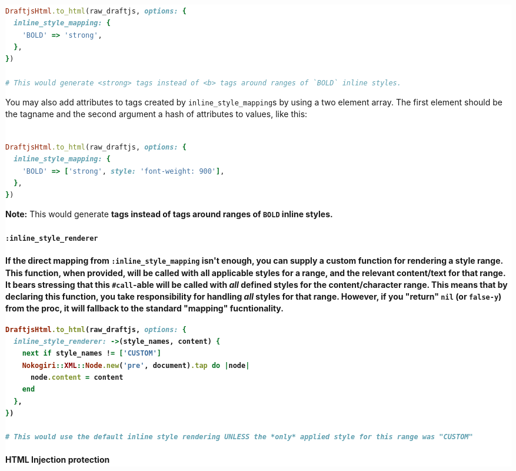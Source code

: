 ```ruby
DraftjsHtml.to_html(raw_draftjs, options: {
  inline_style_mapping: {
    'BOLD' => 'strong',
  },
})

# This would generate <strong> tags instead of <b> tags around ranges of `BOLD` inline styles.
```

You may also add attributes to tags created by `inline_style_mapping`s by using a two element array.
The first element should be the tagname and the second argument a hash of attributes to values, like this:

```ruby

DraftjsHtml.to_html(raw_draftjs, options: {
  inline_style_mapping: {
    'BOLD' => ['strong', style: 'font-weight: 900'],
  },
})
```

**Note:** This would generate <strong> tags instead of <b> tags around ranges of `BOLD` inline styles.

#### `:inline_style_renderer`

If the direct mapping from `:inline_style_mapping` isn't enough, you can supply a custom function for rendering a style range.
This function, when provided, will be called with all applicable styles for a range, and the relevant content/text for that range.
It bears stressing that this `#call`-able will be called with *all* defined styles for the content/character range.
This means that by declaring this function, you take responsibility for handling _all_ styles for that range.
However, if you "return" `nil` (or `false-y`) from the proc, it will fallback to the standard "mapping" fucntionality.

```ruby
DraftjsHtml.to_html(raw_draftjs, options: {
  inline_style_renderer: ->(style_names, content) {
    next if style_names != ['CUSTOM']
    Nokogiri::XML::Node.new('pre', document).tap do |node|
      node.content = content
    end
  },
})

# This would use the default inline style rendering UNLESS the *only* applied style for this range was "CUSTOM"
```

#### HTML Injection protection


[DraftJS]: https://draftjs.org/